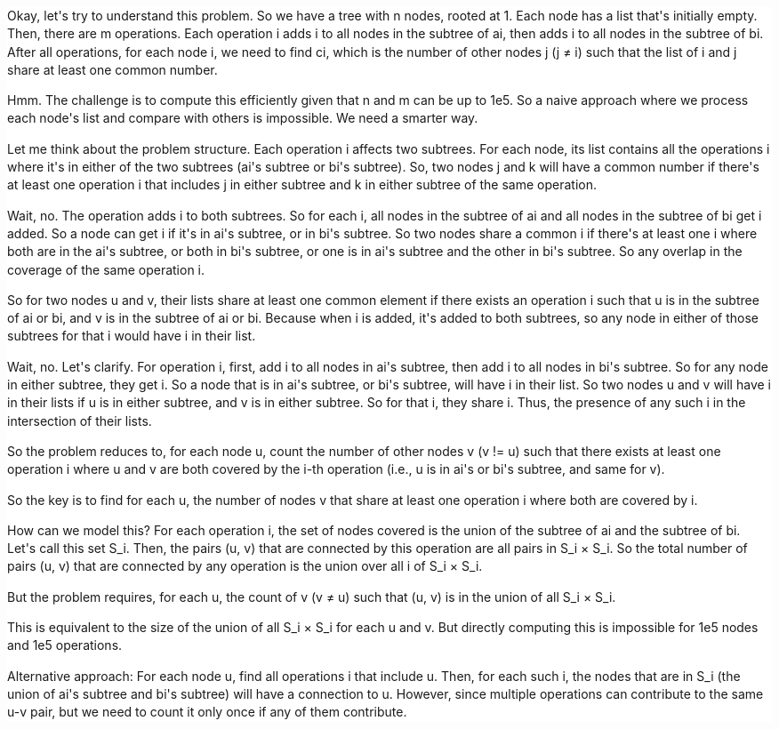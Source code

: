 <think>
Okay, let's try to understand this problem. So we have a tree with n nodes, rooted at 1. Each node has a list that's initially empty. Then, there are m operations. Each operation i adds i to all nodes in the subtree of ai, then adds i to all nodes in the subtree of bi. After all operations, for each node i, we need to find ci, which is the number of other nodes j (j ≠ i) such that the list of i and j share at least one common number.

Hmm. The challenge is to compute this efficiently given that n and m can be up to 1e5. So a naive approach where we process each node's list and compare with others is impossible. We need a smarter way.

Let me think about the problem structure. Each operation i affects two subtrees. For each node, its list contains all the operations i where it's in either of the two subtrees (ai's subtree or bi's subtree). So, two nodes j and k will have a common number if there's at least one operation i that includes j in either subtree and k in either subtree of the same operation.

Wait, no. The operation adds i to both subtrees. So for each i, all nodes in the subtree of ai and all nodes in the subtree of bi get i added. So a node can get i if it's in ai's subtree, or in bi's subtree. So two nodes share a common i if there's at least one i where both are in the ai's subtree, or both in bi's subtree, or one is in ai's subtree and the other in bi's subtree. So any overlap in the coverage of the same operation i.

So for two nodes u and v, their lists share at least one common element if there exists an operation i such that u is in the subtree of ai or bi, and v is in the subtree of ai or bi. Because when i is added, it's added to both subtrees, so any node in either of those subtrees for that i would have i in their list.

Wait, no. Let's clarify. For operation i, first, add i to all nodes in ai's subtree, then add i to all nodes in bi's subtree. So for any node in either subtree, they get i. So a node that is in ai's subtree, or bi's subtree, will have i in their list. So two nodes u and v will have i in their lists if u is in either subtree, and v is in either subtree. So for that i, they share i. Thus, the presence of any such i in the intersection of their lists.

So the problem reduces to, for each node u, count the number of other nodes v (v != u) such that there exists at least one operation i where u and v are both covered by the i-th operation (i.e., u is in ai's or bi's subtree, and same for v).

So the key is to find for each u, the number of nodes v that share at least one operation i where both are covered by i.

How can we model this? For each operation i, the set of nodes covered is the union of the subtree of ai and the subtree of bi. Let's call this set S_i. Then, the pairs (u, v) that are connected by this operation are all pairs in S_i × S_i. So the total number of pairs (u, v) that are connected by any operation is the union over all i of S_i × S_i.

But the problem requires, for each u, the count of v (v ≠ u) such that (u, v) is in the union of all S_i × S_i.

This is equivalent to the size of the union of all S_i × S_i for each u and v. But directly computing this is impossible for 1e5 nodes and 1e5 operations.

Alternative approach: For each node u, find all operations i that include u. Then, for each such i, the nodes that are in S_i (the union of ai's subtree and bi's subtree) will have a connection to u. However, since multiple operations can contribute to the same u-v pair, but we need to count it only once if any of them contribute.
